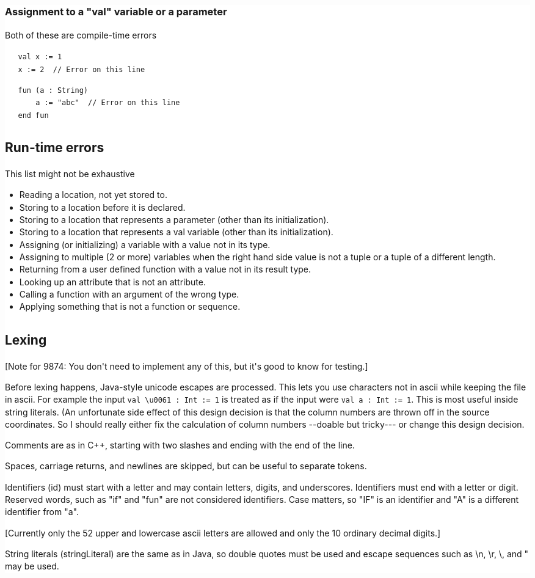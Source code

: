 ### Assignment to a "val" variable or a parameter

Both of these are compile-time errors

~~~
   val x := 1
   x := 2  // Error on this line
~~~

~~~
   fun (a : String)
       a := "abc"  // Error on this line
   end fun
~~~

## Run-time errors

This list might not be exhaustive

* Reading a location, not yet stored to.
* Storing to a location before it is declared.
* Storing to a location that represents a parameter (other than its initialization).
* Storing to a location that represents a val variable  (other than its initialization).
* Assigning (or initializing) a variable with a value not in its type.
* Assigning to multiple (2 or more) variables when the right hand side value is not a tuple or a tuple of a different length.
* Returning from a user defined function with a value not in its result type.
* Looking up an attribute that is not an attribute.
* Calling a function with an argument of the wrong type.
* Applying something that is not a function or sequence.


## Lexing

[Note for 9874: You don't need to implement any of this, but it's good to know for testing.]

Before lexing happens, Java-style unicode escapes are processed.   This lets you use characters not in ascii while keeping the file in ascii.
For example the input `val \u0061 : Int := 1` is treated as if the input were `val a : Int := 1`.  This is most useful inside string literals.  (An unfortunate side effect of this design decision is that the column numbers are thrown off in the source coordinates.   So I should really either fix the calculation of column numbers --doable but tricky--- or change this design decision.

Comments are as in C++, starting with two slashes and ending with the end of the line.  

Spaces, carriage returns, and newlines are skipped, but can be useful to separate tokens.

Identifiers (id) must start with a letter and may contain letters, digits, and underscores. Identifiers must end with a letter or digit. Reserved words, such as "if" and "fun" are not considered identifiers. Case matters, so "IF" is an identifier and "A" is a different identifier from "a".

[Currently only the 52 upper and lowercase ascii letters are allowed and only the 10 ordinary decimal digits.]

String literals (stringLiteral) are the same as in Java, so double quotes must be used and escape sequences such as \n, \r, \\, and \" may be used.
